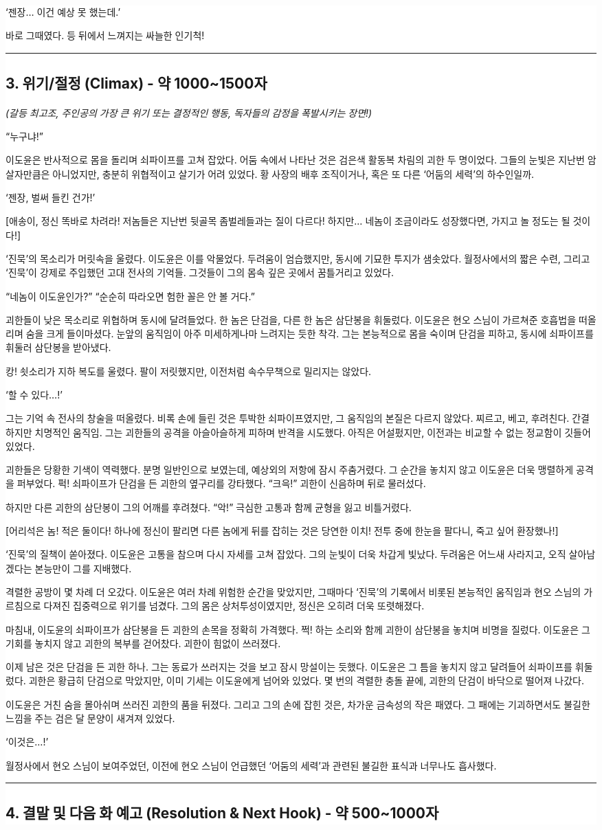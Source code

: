 ‘젠장… 이건 예상 못 했는데.’

바로 그때였다. 등 뒤에서 느껴지는 싸늘한 인기척!

---
## 3. 위기/절정 (Climax) - 약 1000~1500자

*(갈등 최고조, 주인공의 가장 큰 위기 또는 결정적인 행동, 독자들의 감정을 폭발시키는 장면!)*

“누구냐!”

이도윤은 반사적으로 몸을 돌리며 쇠파이프를 고쳐 잡았다. 어둠 속에서 나타난 것은 검은색 활동복 차림의 괴한 두 명이었다. 그들의 눈빛은 지난번 암살자만큼은 아니었지만, 충분히 위협적이고 살기가 어려 있었다. 황 사장의 배후 조직이거나, 혹은 또 다른 ‘어둠의 세력’의 하수인일까.

‘젠장, 벌써 들킨 건가!’

[애송이, 정신 똑바로 차려라! 저놈들은 지난번 뒷골목 좀벌레들과는 질이 다르다! 하지만… 네놈이 조금이라도 성장했다면, 가지고 놀 정도는 될 것이다!]

‘진묵’의 목소리가 머릿속을 울렸다. 이도윤은 이를 악물었다. 두려움이 엄습했지만, 동시에 기묘한 투지가 샘솟았다. 월정사에서의 짧은 수련, 그리고 ‘진묵’이 강제로 주입했던 고대 전사의 기억들. 그것들이 그의 몸속 깊은 곳에서 꿈틀거리고 있었다.

“네놈이 이도윤인가?”
“순순히 따라오면 험한 꼴은 안 볼 거다.”

괴한들이 낮은 목소리로 위협하며 동시에 달려들었다. 한 놈은 단검을, 다른 한 놈은 삼단봉을 휘둘렀다. 이도윤은 현오 스님이 가르쳐준 호흡법을 떠올리며 숨을 크게 들이마셨다. 눈앞의 움직임이 아주 미세하게나마 느려지는 듯한 착각. 그는 본능적으로 몸을 숙이며 단검을 피하고, 동시에 쇠파이프를 휘둘러 삼단봉을 받아냈다.

캉! 쇳소리가 지하 복도를 울렸다. 팔이 저릿했지만, 이전처럼 속수무책으로 밀리지는 않았다.

‘할 수 있다…!’

그는 기억 속 전사의 창술을 떠올렸다. 비록 손에 들린 것은 투박한 쇠파이프였지만, 그 움직임의 본질은 다르지 않았다. 찌르고, 베고, 후려친다. 간결하지만 치명적인 움직임. 그는 괴한들의 공격을 아슬아슬하게 피하며 반격을 시도했다. 아직은 어설펐지만, 이전과는 비교할 수 없는 정교함이 깃들어 있었다.

괴한들은 당황한 기색이 역력했다. 분명 일반인으로 보였는데, 예상외의 저항에 잠시 주춤거렸다. 그 순간을 놓치지 않고 이도윤은 더욱 맹렬하게 공격을 퍼부었다. 퍽! 쇠파이프가 단검을 든 괴한의 옆구리를 강타했다. “크윽!” 괴한이 신음하며 뒤로 물러섰다.

하지만 다른 괴한의 삼단봉이 그의 어깨를 후려쳤다. “악!” 극심한 고통과 함께 균형을 잃고 비틀거렸다.

[어리석은 놈! 적은 둘이다! 하나에 정신이 팔리면 다른 놈에게 뒤를 잡히는 것은 당연한 이치! 전투 중에 한눈을 팔다니, 죽고 싶어 환장했나!]

‘진묵’의 질책이 쏟아졌다. 이도윤은 고통을 참으며 다시 자세를 고쳐 잡았다. 그의 눈빛이 더욱 차갑게 빛났다. 두려움은 어느새 사라지고, 오직 살아남겠다는 본능만이 그를 지배했다.

격렬한 공방이 몇 차례 더 오갔다. 이도윤은 여러 차례 위험한 순간을 맞았지만, 그때마다 ‘진묵’의 기록에서 비롯된 본능적인 움직임과 현오 스님의 가르침으로 다져진 집중력으로 위기를 넘겼다. 그의 몸은 상처투성이였지만, 정신은 오히려 더욱 또렷해졌다.

마침내, 이도윤의 쇠파이프가 삼단봉을 든 괴한의 손목을 정확히 가격했다. 쩍! 하는 소리와 함께 괴한이 삼단봉을 놓치며 비명을 질렀다. 이도윤은 그 기회를 놓치지 않고 괴한의 복부를 걷어찼다. 괴한이 힘없이 쓰러졌다.

이제 남은 것은 단검을 든 괴한 하나. 그는 동료가 쓰러지는 것을 보고 잠시 망설이는 듯했다. 이도윤은 그 틈을 놓치지 않고 달려들어 쇠파이프를 휘둘렀다. 괴한은 황급히 단검으로 막았지만, 이미 기세는 이도윤에게 넘어와 있었다. 몇 번의 격렬한 충돌 끝에, 괴한의 단검이 바닥으로 떨어져 나갔다.

이도윤은 거친 숨을 몰아쉬며 쓰러진 괴한의 품을 뒤졌다. 그리고 그의 손에 잡힌 것은, 차가운 금속성의 작은 패였다. 그 패에는 기괴하면서도 불길한 느낌을 주는 검은 달 문양이 새겨져 있었다.

‘이것은…!’

월정사에서 현오 스님이 보여주었던, 이전에 현오 스님이 언급했던 ‘어둠의 세력’과 관련된 불길한 표식과 너무나도 흡사했다.

---
## 4. 결말 및 다음 화 예고 (Resolution & Next Hook) - 약 500~1000자
